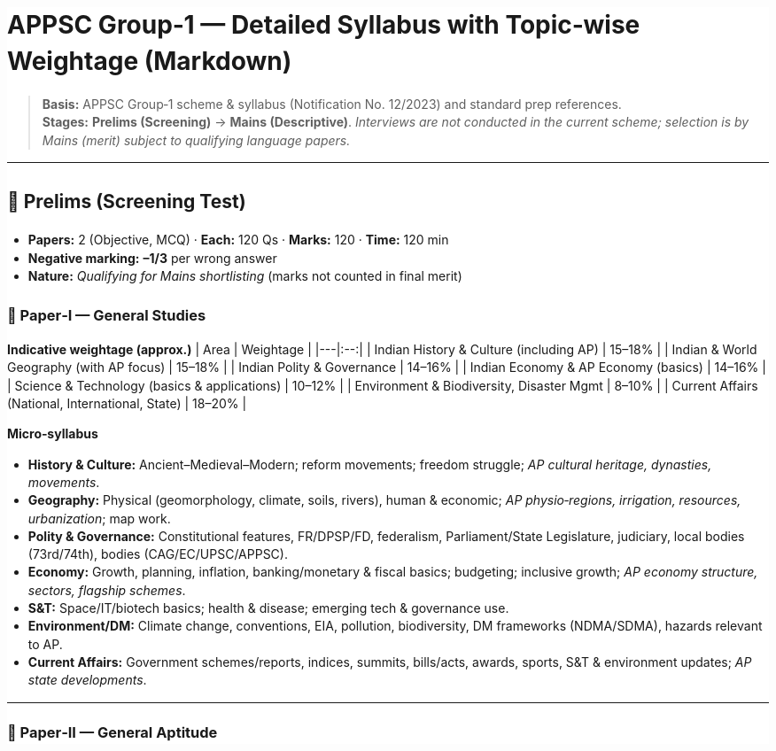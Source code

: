 # APPSC Group‑1 — Detailed Syllabus with Topic‑wise Weightage (Markdown)

> **Basis:** APPSC Group‑1 scheme & syllabus (Notification No. 12/2023) and standard prep references.  
> **Stages:** **Prelims (Screening)** → **Mains (Descriptive)**. *Interviews are not conducted in the current scheme; selection is by Mains (merit) subject to qualifying language papers.*

---

## 🧭 Prelims (Screening Test)

- **Papers:** 2 (Objective, MCQ) · **Each:** 120 Qs · **Marks:** 120 · **Time:** 120 min  
- **Negative marking:** **–1/3** per wrong answer  
- **Nature:** *Qualifying for Mains shortlisting* (marks not counted in final merit)

### 📝 Paper‑I — General Studies

**Indicative weightage (approx.)**
| Area | Weightage |
|---|:--:|
| Indian History & Culture (including AP) | 15–18% |
| Indian & World Geography (with AP focus) | 15–18% |
| Indian Polity & Governance | 14–16% |
| Indian Economy & AP Economy (basics) | 14–16% |
| Science & Technology (basics & applications) | 10–12% |
| Environment & Biodiversity, Disaster Mgmt | 8–10% |
| Current Affairs (National, International, State) | 18–20% |

**Micro‑syllabus**
- **History & Culture:** Ancient–Medieval–Modern; reform movements; freedom struggle; *AP cultural heritage, dynasties, movements*.  
- **Geography:** Physical (geomorphology, climate, soils, rivers), human & economic; *AP physio‑regions, irrigation, resources, urbanization*; map work.  
- **Polity & Governance:** Constitutional features, FR/DPSP/FD, federalism, Parliament/State Legislature, judiciary, local bodies (73rd/74th), bodies (CAG/EC/UPSC/APPSC).  
- **Economy:** Growth, planning, inflation, banking/monetary & fiscal basics; budgeting; inclusive growth; *AP economy structure, sectors, flagship schemes*.  
- **S&T:** Space/IT/biotech basics; health & disease; emerging tech & governance use.  
- **Environment/DM:** Climate change, conventions, EIA, pollution, biodiversity, DM frameworks (NDMA/SDMA), hazards relevant to AP.  
- **Current Affairs:** Government schemes/reports, indices, summits, bills/acts, awards, sports, S&T & environment updates; *AP state developments*.

---

### 🧮 Paper‑II — General Aptitude
